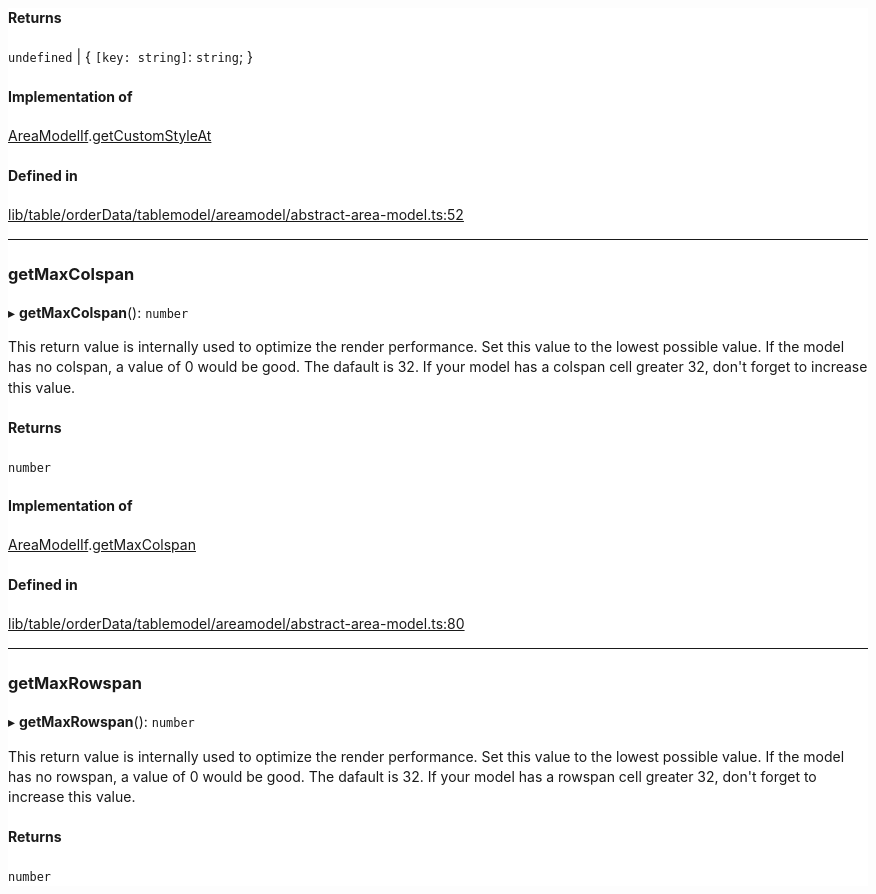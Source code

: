 #### Returns

`undefined` \| \{ `[key: string]`: `string`;  }

#### Implementation of

[AreaModelIf](../interfaces/AreaModelIf.md).[getCustomStyleAt](../interfaces/AreaModelIf.md#getcustomstyleat)

#### Defined in

[lib/table/orderData/tablemodel/areamodel/abstract-area-model.ts:52](https://github.com/guiexperttable/ge-table/blob/65d38fc/libs/table/src/lib/table/orderData/tablemodel/areamodel/abstract-area-model.ts#L52)

___

### getMaxColspan

▸ **getMaxColspan**(): `number`

This return value is internally used to optimize the render performance.
Set this value to the lowest possible value. If the model has no colspan,
a value of 0 would be good. The dafault is 32. If your model has a colspan
cell greater 32, don't forget to increase this value.

#### Returns

`number`

#### Implementation of

[AreaModelIf](../interfaces/AreaModelIf.md).[getMaxColspan](../interfaces/AreaModelIf.md#getmaxcolspan)

#### Defined in

[lib/table/orderData/tablemodel/areamodel/abstract-area-model.ts:80](https://github.com/guiexperttable/ge-table/blob/65d38fc/libs/table/src/lib/table/orderData/tablemodel/areamodel/abstract-area-model.ts#L80)

___

### getMaxRowspan

▸ **getMaxRowspan**(): `number`

This return value is internally used to optimize the render performance.
Set this value to the lowest possible value. If the model has no rowspan,
a value of 0 would be good. The dafault is 32. If your model has a rowspan
cell greater 32, don't forget to increase this value.

#### Returns

`number`
